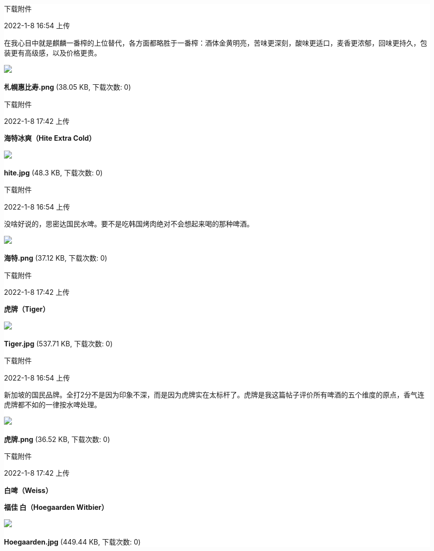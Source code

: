 下载附件

2022-1-8 16:54 上传

在我心目中就是麒麟一番榨的上位替代，各方面都略胜于一番榨：酒体金黄明亮，苦味更深刻，酸味更适口，麦香更浓郁，回味更持久，包装更有高级感，以及价格更贵。

<img src="https://img.saraba1st.com/forum/202201/08/174235e6xvqemvdk7m1dvl.png" referrerpolicy="no-referrer">

<strong>札幌惠比寿.png</strong> (38.05 KB, 下载次数: 0)

下载附件

2022-1-8 17:42 上传

<strong>海特冰爽（Hite Extra Cold）</strong>

<img src="https://img.saraba1st.com/forum/202201/08/165406kgrrrk6ufukk2z1u.jpg" referrerpolicy="no-referrer">

<strong>hite.jpg</strong> (48.3 KB, 下载次数: 0)

下载附件

2022-1-8 16:54 上传

没啥好说的，思密达国民水啤。要不是吃韩国烤肉绝对不会想起来喝的那种啤酒。

<img src="https://img.saraba1st.com/forum/202201/08/174233g02gx0p56i06rr1j.png" referrerpolicy="no-referrer">

<strong>海特.png</strong> (37.12 KB, 下载次数: 0)

下载附件

2022-1-8 17:42 上传

<strong>虎牌（Tiger）</strong>

<img src="https://img.saraba1st.com/forum/202201/08/165432hj5h1ltepnco9luz.jpg" referrerpolicy="no-referrer">

<strong>Tiger.jpg</strong> (537.71 KB, 下载次数: 0)

下载附件

2022-1-8 16:54 上传

新加坡的国民品牌。全打2分不是因为印象不深，而是因为虎牌实在太标杆了。虎牌是我这篇帖子评价所有啤酒的五个维度的原点，香气连虎牌都不如的一律按水啤处理。

<img src="https://img.saraba1st.com/forum/202201/08/174233r8vnye8m58zz56ee.png" referrerpolicy="no-referrer">

<strong>虎牌.png</strong> (36.52 KB, 下载次数: 0)

下载附件

2022-1-8 17:42 上传

<strong>白啤（Weiss）</strong>

<strong>福佳 白（Hoegaarden Witbier）</strong>

<img src="https://img.saraba1st.com/forum/202201/08/181823asmrrermmegr0s2z.jpg" referrerpolicy="no-referrer">

<strong>Hoegaarden.jpg</strong> (449.44 KB, 下载次数: 0)
